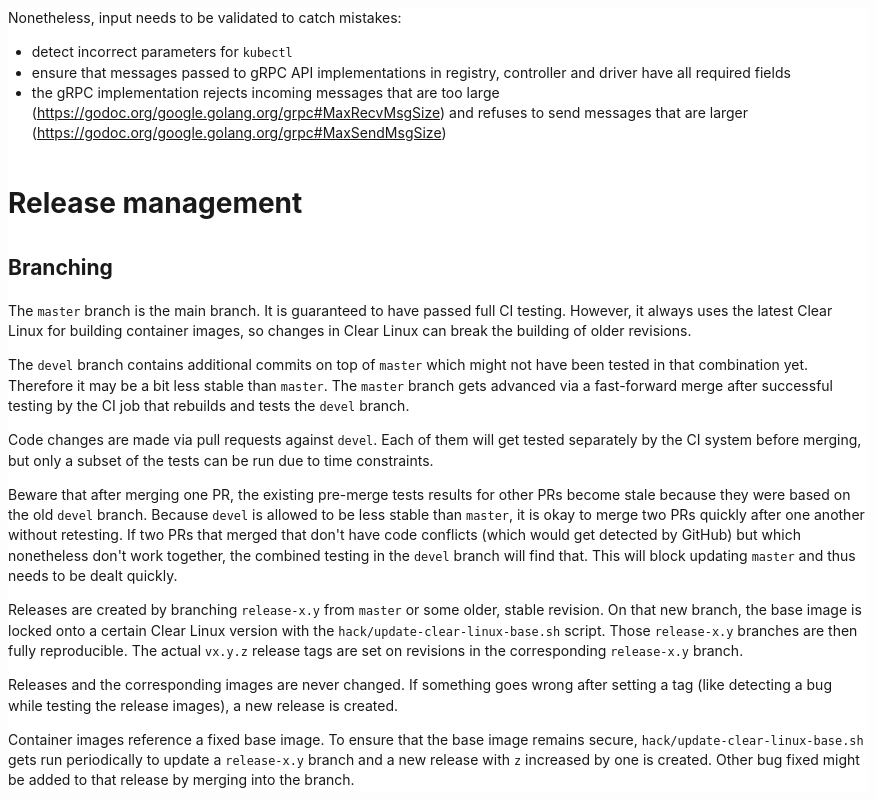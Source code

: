 Nonetheless, input needs to be validated to catch mistakes:

- detect incorrect parameters for `kubectl`
- ensure that messages passed to gRPC API implementations
  in registry, controller and driver have all required
  fields
- the gRPC implementation rejects incoming messages that are too large
  (https://godoc.org/google.golang.org/grpc#MaxRecvMsgSize) and
  refuses to send messages that are larger
  (https://godoc.org/google.golang.org/grpc#MaxSendMsgSize)

Release management
==================

Branching
---------

The `master` branch is the main branch. It is guaranteed to have
passed full CI testing. However, it always uses the latest Clear Linux
for building container images, so changes in Clear Linux can break the
building of older revisions.

The `devel` branch contains additional commits on top of `master`
which might not have been tested in that combination yet. Therefore it
may be a bit less stable than `master`. The `master` branch gets
advanced via a fast-forward merge after successful testing by the CI job
that rebuilds and tests the `devel` branch.

Code changes are made via pull requests against `devel`. Each of them
will get tested separately by the CI system before merging, but only a
subset of the tests can be run due to time constraints.

Beware that after merging one PR, the existing pre-merge tests results
for other PRs become stale because they were based on the old `devel`
branch. Because `devel` is allowed to be less stable than `master`, it
is okay to merge two PRs quickly after one another without
retesting. If two PRs that merged that don't have code conflicts
(which would get detected by GitHub) but which nonetheless don't work
together, the combined testing in the `devel` branch will find
that. This will block updating `master` and thus needs to be dealt
quickly.

Releases are created by branching `release-x.y` from `master` or some
older, stable revision. On that new branch, the base image is locked
onto a certain Clear Linux version with the
`hack/update-clear-linux-base.sh` script. Those `release-x.y` branches
are then fully reproducible. The actual `vx.y.z` release tags are set
on revisions in the corresponding `release-x.y` branch.

Releases and the corresponding images are never changed. If something
goes wrong after setting a tag (like detecting a bug while testing the
release images), a new release is created.

Container images reference a fixed base image. To ensure that the base
image remains secure, `hack/update-clear-linux-base.sh` gets run
periodically to update a `release-x.y` branch and a new release with
`z` increased by one is created. Other bug fixed might be added to
that release by merging into the branch.
